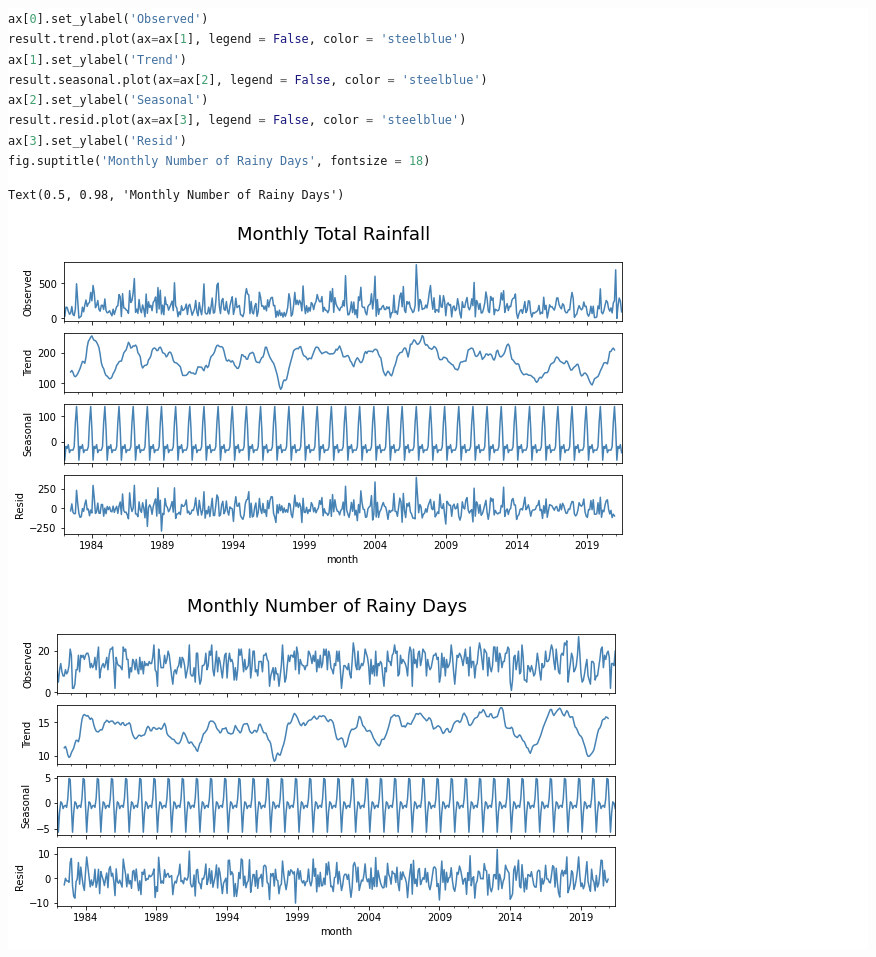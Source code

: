 ```python
ax[0].set_ylabel('Observed')
result.trend.plot(ax=ax[1], legend = False, color = 'steelblue')
ax[1].set_ylabel('Trend')
result.seasonal.plot(ax=ax[2], legend = False, color = 'steelblue')
ax[2].set_ylabel('Seasonal')
result.resid.plot(ax=ax[3], legend = False, color = 'steelblue')
ax[3].set_ylabel('Resid')
fig.suptitle('Monthly Number of Rainy Days', fontsize = 18)
```




    Text(0.5, 0.98, 'Monthly Number of Rainy Days')




    
![png](/images/rainfall_singapore/output_12_1.png)
    



    
![png](/images/rainfall_singapore/output_12_2.png)
    